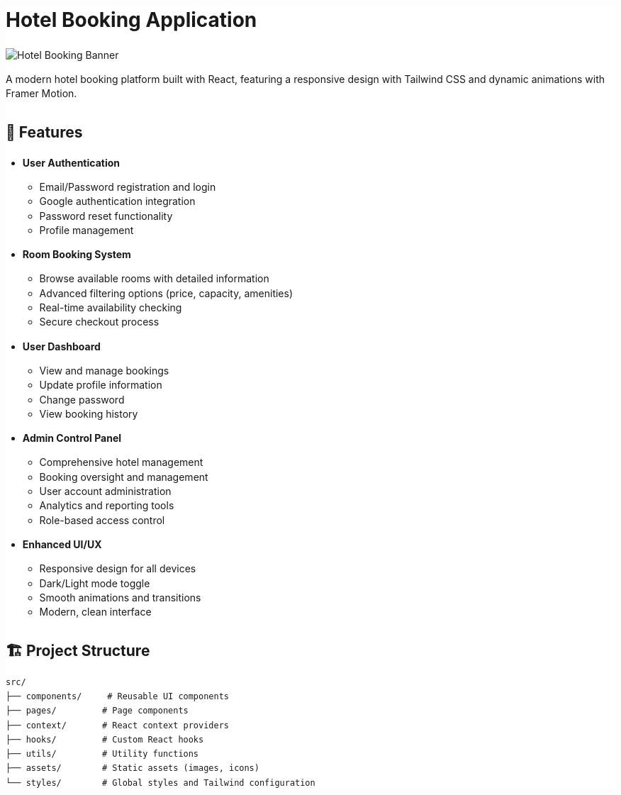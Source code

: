 # Hotel Booking Application

![Hotel Booking Banner](https://source.unsplash.com/random/1200x200/?hotel,luxury)

A modern hotel booking platform built with React, featuring a responsive design with Tailwind CSS and dynamic animations with Framer Motion.

## 🌟 Features

- **User Authentication**
  - Email/Password registration and login
  - Google authentication integration
  - Password reset functionality
  - Profile management

- **Room Booking System**
  - Browse available rooms with detailed information
  - Advanced filtering options (price, capacity, amenities)
  - Real-time availability checking
  - Secure checkout process

- **User Dashboard**
  - View and manage bookings
  - Update profile information
  - Change password
  - View booking history

- **Admin Control Panel**
  - Comprehensive hotel management
  - Booking oversight and management
  - User account administration
  - Analytics and reporting tools
  - Role-based access control

- **Enhanced UI/UX**
  - Responsive design for all devices
  - Dark/Light mode toggle
  - Smooth animations and transitions
  - Modern, clean interface

## 🏗️ Project Structure

```
src/
├── components/     # Reusable UI components
├── pages/         # Page components
├── context/       # React context providers
├── hooks/         # Custom React hooks
├── utils/         # Utility functions
├── assets/        # Static assets (images, icons)
└── styles/        # Global styles and Tailwind configuration
```
